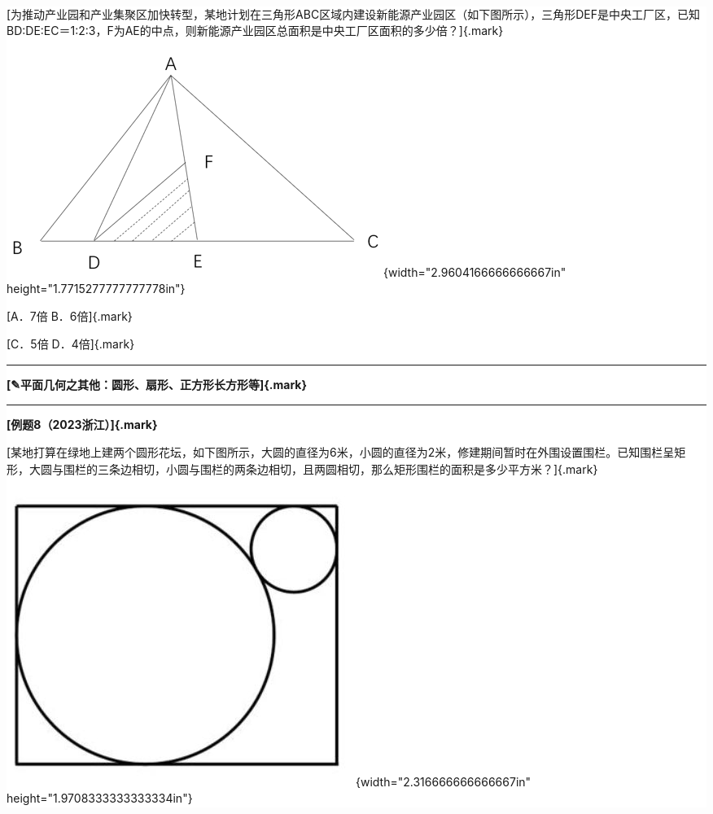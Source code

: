 [为推动产业园和产业集聚区加快转型，某地计划在三角形ABC区域内建设新能源产业园区（如下图所示），三角形DEF是中央工厂区，已知BD∶DE∶EC＝1∶2∶3，F为AE的中点，则新能源产业园区总面积是中央工厂区面积的多少倍？]{.mark}

![IMG_256](数量/image27.png){width="2.9604166666666667in"
height="1.7715277777777778in"}

[A．7倍 B．6倍]{.mark}

[C．5倍 D．4倍]{.mark}

-----------------------------------------------------------------------

  **[✎平面几何之其他：圆形、扇形、正方形长方形等]{.mark}**

-----------------------------------------------------------------------

**[例题8（2023浙江）]{.mark}**

[某地打算在绿地上建两个圆形花坛，如下图所示，大圆的直径为6米，小圆的直径为2米，修建期间暂时在外围设置围栏。已知围栏呈矩形，大圆与围栏的三条边相切，小圆与围栏的两条边相切，且两圆相切，那么矩形围栏的面积是多少平方米？]{.mark}

![8372529d-1465-4c97-c3b9-d4860fbb0464](数量/image28.jpeg){width="2.316666666666667in"
height="1.9708333333333334in"}
